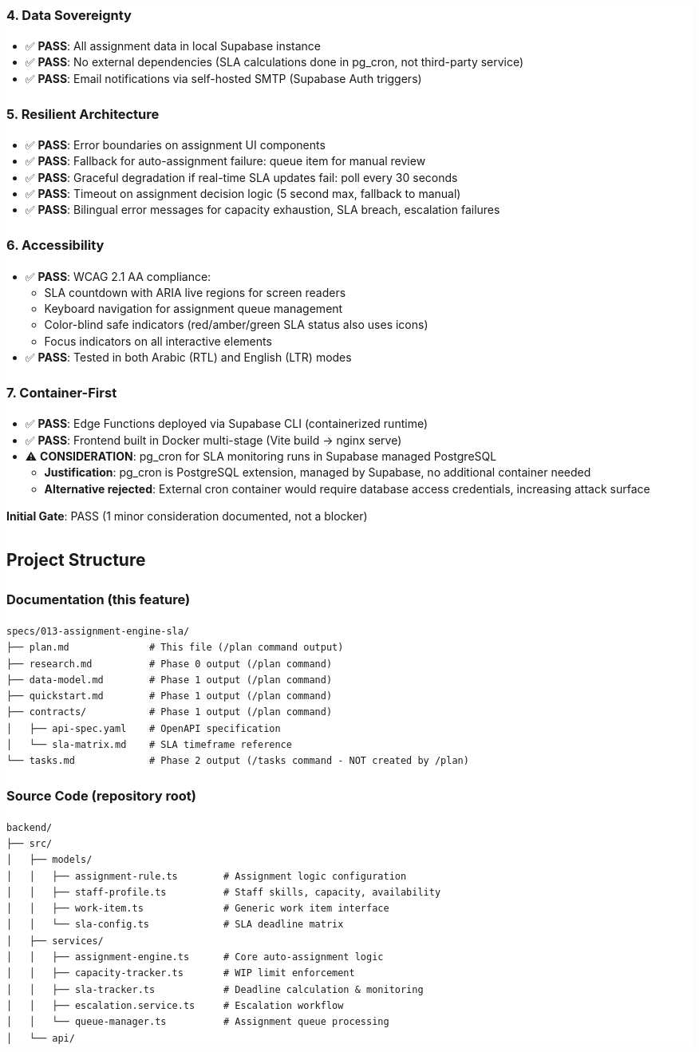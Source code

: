 ### 4. Data Sovereignty
- ✅ **PASS**: All assignment data in local Supabase instance
- ✅ **PASS**: No external dependencies (SLA calculations done in pg_cron, not third-party service)
- ✅ **PASS**: Email notifications via self-hosted SMTP (Supabase Auth triggers)

### 5. Resilient Architecture
- ✅ **PASS**: Error boundaries on assignment UI components
- ✅ **PASS**: Fallback for auto-assignment failure: queue item for manual review
- ✅ **PASS**: Graceful degradation if real-time SLA updates fail: poll every 30 seconds
- ✅ **PASS**: Timeout on assignment decision logic (5 second max, fallback to manual)
- ✅ **PASS**: Bilingual error messages for capacity exhaustion, SLA breach, escalation failures

### 6. Accessibility
- ✅ **PASS**: WCAG 2.1 AA compliance:
  - SLA countdown with ARIA live regions for screen readers
  - Keyboard navigation for assignment queue management
  - Color-blind safe indicators (red/amber/green SLA status also uses icons)
  - Focus indicators on all interactive elements
- ✅ **PASS**: Tested in both Arabic (RTL) and English (LTR) modes

### 7. Container-First
- ✅ **PASS**: Edge Functions deployed via Supabase CLI (containerized runtime)
- ✅ **PASS**: Frontend built in Docker multi-stage (Vite build → nginx serve)
- ⚠️ **CONSIDERATION**: pg_cron for SLA monitoring runs in Supabase managed PostgreSQL
  - **Justification**: pg_cron is PostgreSQL extension, managed by Supabase, no additional container needed
  - **Alternative rejected**: External cron container would require database access credentials, increasing attack surface

**Initial Gate**: PASS (1 minor consideration documented, not a blocker)

## Project Structure

### Documentation (this feature)
```
specs/013-assignment-engine-sla/
├── plan.md              # This file (/plan command output)
├── research.md          # Phase 0 output (/plan command)
├── data-model.md        # Phase 1 output (/plan command)
├── quickstart.md        # Phase 1 output (/plan command)
├── contracts/           # Phase 1 output (/plan command)
│   ├── api-spec.yaml    # OpenAPI specification
│   └── sla-matrix.md    # SLA timeframe reference
└── tasks.md             # Phase 2 output (/tasks command - NOT created by /plan)
```

### Source Code (repository root)
```
backend/
├── src/
│   ├── models/
│   │   ├── assignment-rule.ts        # Assignment logic configuration
│   │   ├── staff-profile.ts          # Staff skills, capacity, availability
│   │   ├── work-item.ts              # Generic work item interface
│   │   └── sla-config.ts             # SLA deadline matrix
│   ├── services/
│   │   ├── assignment-engine.ts      # Core auto-assignment logic
│   │   ├── capacity-tracker.ts       # WIP limit enforcement
│   │   ├── sla-tracker.ts            # Deadline calculation & monitoring
│   │   ├── escalation.service.ts     # Escalation workflow
│   │   └── queue-manager.ts          # Assignment queue processing
│   └── api/
```